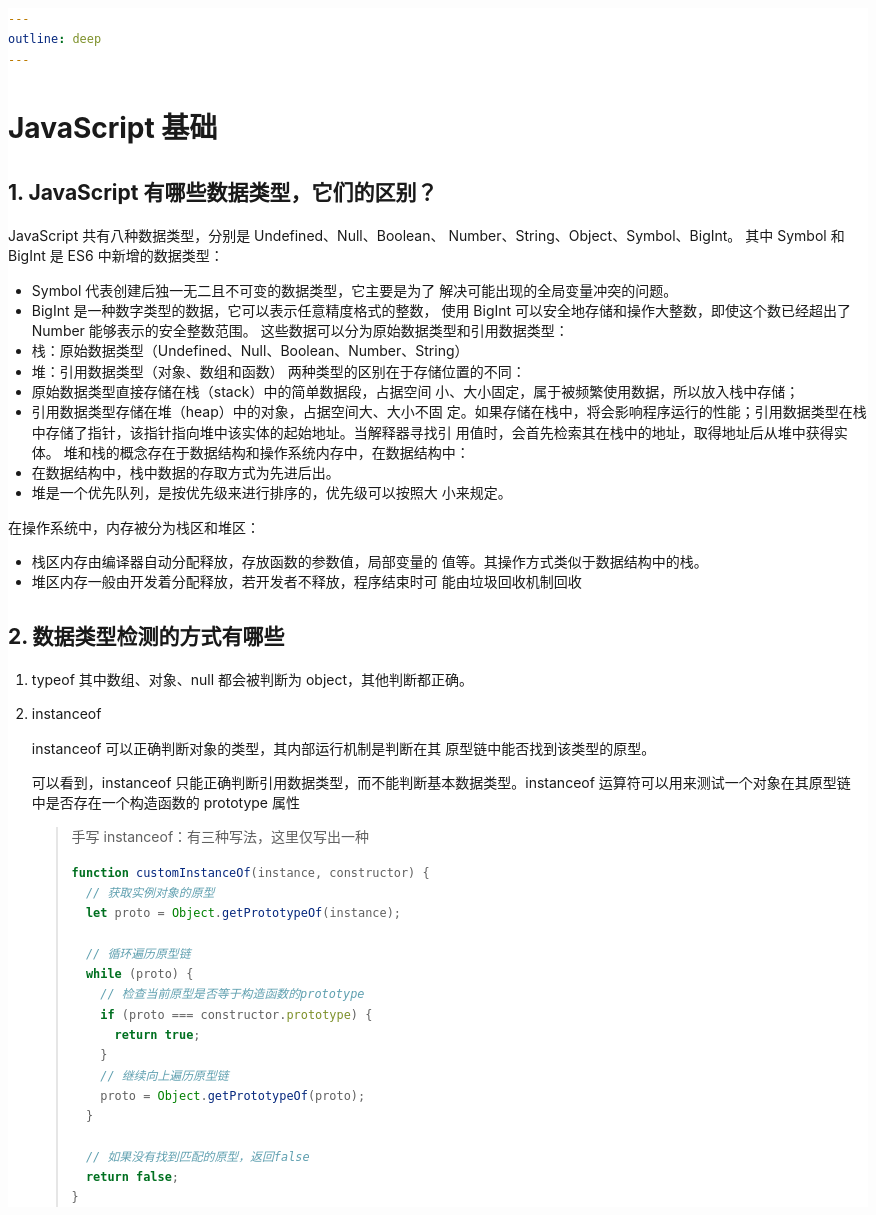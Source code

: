 ```yaml
---
outline: deep
---
```


# JavaScript 基础

## 1. JavaScript 有哪些数据类型，它们的区别？

JavaScript 共有八种数据类型，分别是 Undefined、Null、Boolean、 Number、String、Object、Symbol、BigInt。 其中 Symbol 和 BigInt 是 ES6 中新增的数据类型：

- Symbol 代表创建后独一无二且不可变的数据类型，它主要是为了 解决可能出现的全局变量冲突的问题。
- BigInt 是一种数字类型的数据，它可以表示任意精度格式的整数， 使用 BigInt 可以安全地存储和操作大整数，即使这个数已经超出了 Number 能够表示的安全整数范围。 这些数据可以分为原始数据类型和引用数据类型：
- 栈：原始数据类型（Undefined、Null、Boolean、Number、String）
- 堆：引用数据类型（对象、数组和函数） 两种类型的区别在于存储位置的不同：
- 原始数据类型直接存储在栈（stack）中的简单数据段，占据空间 小、大小固定，属于被频繁使用数据，所以放入栈中存储；
- 引用数据类型存储在堆（heap）中的对象，占据空间大、大小不固 定。如果存储在栈中，将会影响程序运行的性能；引用数据类型在栈 中存储了指针，该指针指向堆中该实体的起始地址。当解释器寻找引 用值时，会首先检索其在栈中的地址，取得地址后从堆中获得实体。 堆和栈的概念存在于数据结构和操作系统内存中，在数据结构中：
- 在数据结构中，栈中数据的存取方式为先进后出。
- 堆是一个优先队列，是按优先级来进行排序的，优先级可以按照大 小来规定。

在操作系统中，内存被分为栈区和堆区：

- 栈区内存由编译器自动分配释放，存放函数的参数值，局部变量的 值等。其操作方式类似于数据结构中的栈。
- 堆区内存一般由开发着分配释放，若开发者不释放，程序结束时可 能由垃圾回收机制回收

## 2. 数据类型检测的方式有哪些

1. typeof
   其中数组、对象、null 都会被判断为 object，其他判断都正确。

2. instanceof

   instanceof 可以正确判断对象的类型，其内部运行机制是判断在其 原型链中能否找到该类型的原型。

   可以看到，instanceof 只能正确判断引用数据类型，而不能判断基本数据类型。instanceof 运算符可以用来测试一个对象在其原型链 中是否存在一个构造函数的 prototype 属性

   > 手写 instanceof：有三种写法，这里仅写出一种
   >
   > ```js
   > function customInstanceOf(instance, constructor) {
   >   // 获取实例对象的原型
   >   let proto = Object.getPrototypeOf(instance);
   >
   >   // 循环遍历原型链
   >   while (proto) {
   >     // 检查当前原型是否等于构造函数的prototype
   >     if (proto === constructor.prototype) {
   >       return true;
   >     }
   >     // 继续向上遍历原型链
   >     proto = Object.getPrototypeOf(proto);
   >   }
   >
   >   // 如果没有找到匹配的原型，返回false
   >   return false;
   > }
   > ```
